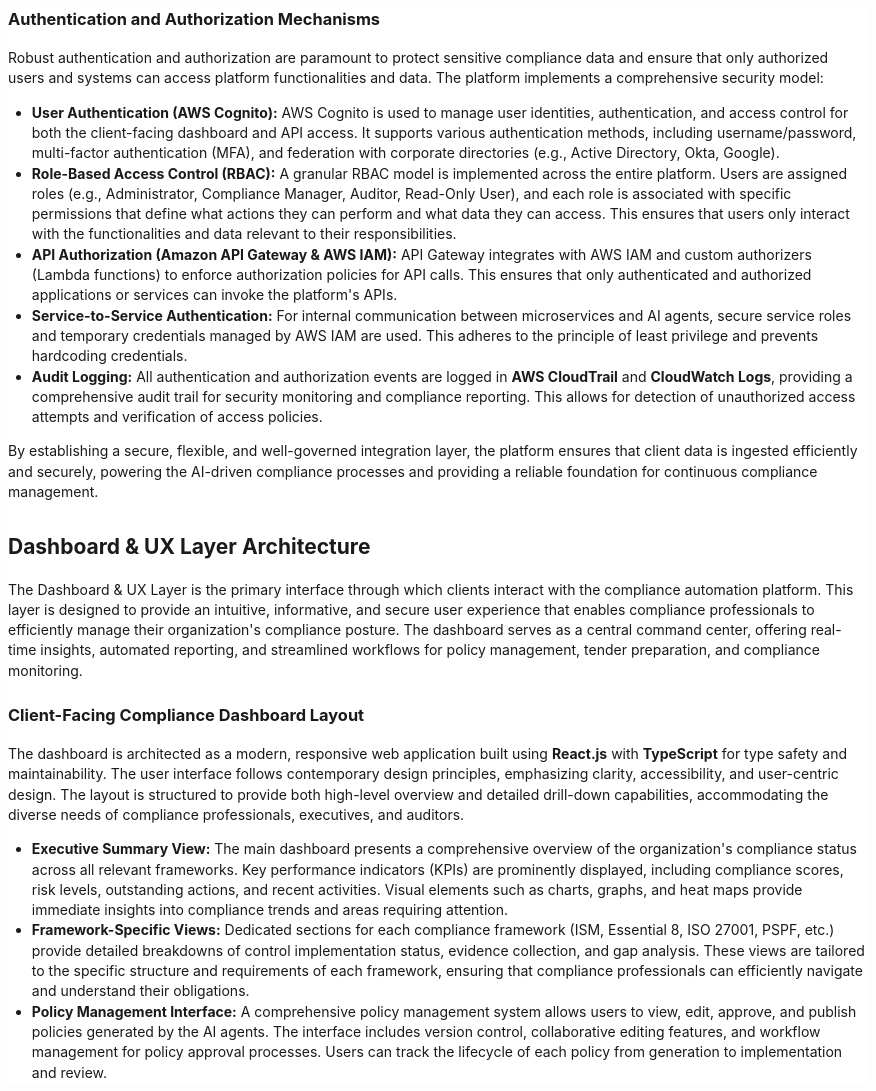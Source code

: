 ### Authentication and Authorization Mechanisms

Robust authentication and authorization are paramount to protect sensitive compliance data and ensure that only authorized users and systems can access platform functionalities and data. The platform implements a comprehensive security model:

*   **User Authentication (AWS Cognito):** AWS Cognito is used to manage user identities, authentication, and access control for both the client-facing dashboard and API access. It supports various authentication methods, including username/password, multi-factor authentication (MFA), and federation with corporate directories (e.g., Active Directory, Okta, Google).
*   **Role-Based Access Control (RBAC):** A granular RBAC model is implemented across the entire platform. Users are assigned roles (e.g., Administrator, Compliance Manager, Auditor, Read-Only User), and each role is associated with specific permissions that define what actions they can perform and what data they can access. This ensures that users only interact with the functionalities and data relevant to their responsibilities.
*   **API Authorization (Amazon API Gateway & AWS IAM):** API Gateway integrates with AWS IAM and custom authorizers (Lambda functions) to enforce authorization policies for API calls. This ensures that only authenticated and authorized applications or services can invoke the platform's APIs.
*   **Service-to-Service Authentication:** For internal communication between microservices and AI agents, secure service roles and temporary credentials managed by AWS IAM are used. This adheres to the principle of least privilege and prevents hardcoding credentials.
*   **Audit Logging:** All authentication and authorization events are logged in **AWS CloudTrail** and **CloudWatch Logs**, providing a comprehensive audit trail for security monitoring and compliance reporting. This allows for detection of unauthorized access attempts and verification of access policies.

By establishing a secure, flexible, and well-governed integration layer, the platform ensures that client data is ingested efficiently and securely, powering the AI-driven compliance processes and providing a reliable foundation for continuous compliance management.



## Dashboard & UX Layer Architecture

The Dashboard & UX Layer is the primary interface through which clients interact with the compliance automation platform. This layer is designed to provide an intuitive, informative, and secure user experience that enables compliance professionals to efficiently manage their organization's compliance posture. The dashboard serves as a central command center, offering real-time insights, automated reporting, and streamlined workflows for policy management, tender preparation, and compliance monitoring.

### Client-Facing Compliance Dashboard Layout

The dashboard is architected as a modern, responsive web application built using **React.js** with **TypeScript** for type safety and maintainability. The user interface follows contemporary design principles, emphasizing clarity, accessibility, and user-centric design. The layout is structured to provide both high-level overview and detailed drill-down capabilities, accommodating the diverse needs of compliance professionals, executives, and auditors.

*   **Executive Summary View:** The main dashboard presents a comprehensive overview of the organization's compliance status across all relevant frameworks. Key performance indicators (KPIs) are prominently displayed, including compliance scores, risk levels, outstanding actions, and recent activities. Visual elements such as charts, graphs, and heat maps provide immediate insights into compliance trends and areas requiring attention.
*   **Framework-Specific Views:** Dedicated sections for each compliance framework (ISM, Essential 8, ISO 27001, PSPF, etc.) provide detailed breakdowns of control implementation status, evidence collection, and gap analysis. These views are tailored to the specific structure and requirements of each framework, ensuring that compliance professionals can efficiently navigate and understand their obligations.
*   **Policy Management Interface:** A comprehensive policy management system allows users to view, edit, approve, and publish policies generated by the AI agents. The interface includes version control, collaborative editing features, and workflow management for policy approval processes. Users can track the lifecycle of each policy from generation to implementation and review.